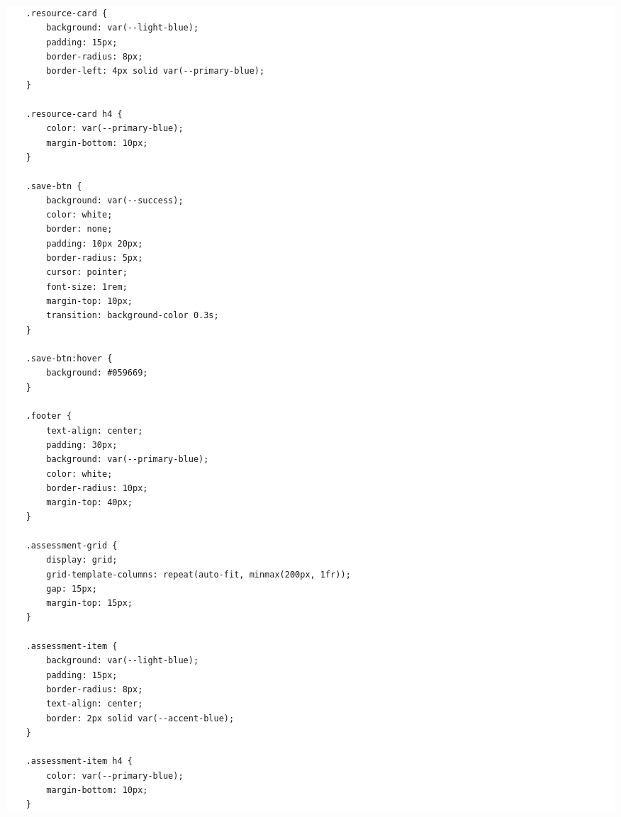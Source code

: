         .resource-card {
            background: var(--light-blue);
            padding: 15px;
            border-radius: 8px;
            border-left: 4px solid var(--primary-blue);
        }

        .resource-card h4 {
            color: var(--primary-blue);
            margin-bottom: 10px;
        }

        .save-btn {
            background: var(--success);
            color: white;
            border: none;
            padding: 10px 20px;
            border-radius: 5px;
            cursor: pointer;
            font-size: 1rem;
            margin-top: 10px;
            transition: background-color 0.3s;
        }

        .save-btn:hover {
            background: #059669;
        }

        .footer {
            text-align: center;
            padding: 30px;
            background: var(--primary-blue);
            color: white;
            border-radius: 10px;
            margin-top: 40px;
        }

        .assessment-grid {
            display: grid;
            grid-template-columns: repeat(auto-fit, minmax(200px, 1fr));
            gap: 15px;
            margin-top: 15px;
        }

        .assessment-item {
            background: var(--light-blue);
            padding: 15px;
            border-radius: 8px;
            text-align: center;
            border: 2px solid var(--accent-blue);
        }

        .assessment-item h4 {
            color: var(--primary-blue);
            margin-bottom: 10px;
        }
